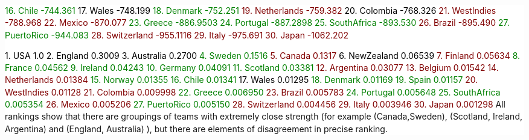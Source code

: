 <span style="color:#008000;"> 16. Chile -744.361</span>
<span style="color:#000000;">17. Wales -748.199</span>
<span style="color:#008000;">18. Denmark -752.251</span>
<span style="color:#800000;">19. Netherlands -759.382</span>
<span style="color:#000000;">20. Colombia -768.326</span>
<span style="color:#800000;">21. WestIndies -788.968</span>
<span style="color:#800000;">22. Mexico -870.077</span>
<span style="color:#008000;">23. Greece -886.9503</span>
<span style="color:#008000;">24. Portugal -887.2898</span>
<span style="color:#008000;">25. SouthAfrica -893.530</span>
<span style="color:#800000;">26. Brazil -895.490</span>
<span style="color:#008000;">27. PuertoRico -944.083</span>
<span style="color:#800000;">28. Switzerland -955.1116</span>
<span style="color:#800000;"> 29. Italy -975.691</span>
<span style="color:#800000;"> 30. Japan -1062.202</span></td>
<td><span style="color:#000000;">1. USA 1.0</span>
<span style="color:#000000;"> 2. England 0.3009</span>
<span style="color:#000000;"> 3. Australia 0.2700</span>
<span style="color:#008000;">4. Sweden 0.1516</span>
<span style="color:#800000;">5. Canada 0.1317</span>
<span style="color:#000000;">6. NewZealand 0.06539</span>
<span style="color:#800000;">7. Finland 0.05634</span>
<span style="color:#008000;">8. France 0.04562</span>
<span style="color:#008000;">9. Ireland 0.04243</span>
<span style="color:#008000;">10. Germany 0.04091</span>
<span style="color:#008000;"> 11. Scotland 0.03381</span>
<span style="color:#800000;">12. Argentina 0.03077</span>
<span style="color:#800000;">13. Belgium 0.01542</span>
<span style="color:#800000;">14. Netherlands 0.01384</span>
<span style="color:#008000;">15. Norway 0.01355</span>
<span style="color:#008000;">16. Chile 0.01341</span>
<span style="color:#000000;">17. Wales 0.01295</span>
<span style="color:#008000;">18. Denmark 0.01169</span>
<span style="color:#008000;">19. Spain 0.01157</span>
<span style="color:#800000;">20. WestIndies 0.01128</span>
<span style="color:#800000;">21. Colombia 0.009998</span>
<span style="color:#008000;">22. Greece 0.006950</span>
<span style="color:#800000;">23. Brazil 0.005783</span>
<span style="color:#008000;">24. Portugal 0.005648</span>
<span style="color:#008000;">25. SouthAfrica 0.005354</span>
<span style="color:#800000;">26. Mexico 0.005206</span>
<span style="color:#008000;">27. PuertoRico 0.005150</span>
<span style="color:#800000;">28. Switzerland 0.004456</span>
<span style="color:#800000;">29. Italy 0.003946</span>
<span style="color:#800000;">30. Japan 0.001298</span></td>
</tr>
</tbody>
</table>
All rankings show that there are groupings of teams with extremely close strength (for example (Canada,Sweden), (Scotland, Ireland, Argentina) and (England, Australia) ), but there are elements of disagreement in precise ranking.
